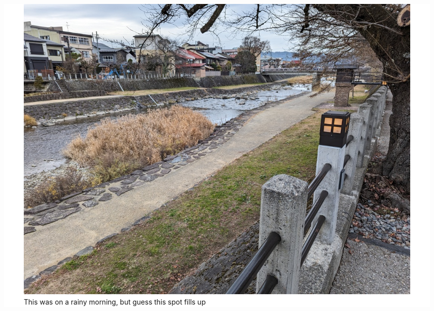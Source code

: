 <figure><img src="takayama/town/river_walk.jpg" /><figcaption>This was on a rainy morning, but guess this spot fills up</figcaption></figure>
